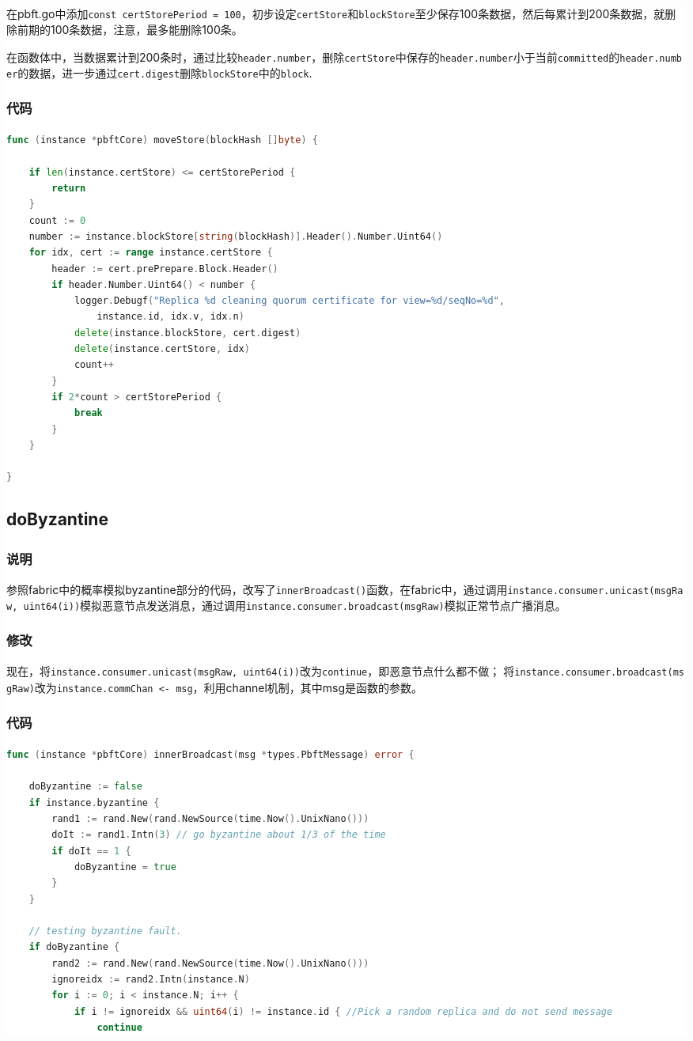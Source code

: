 在pbft.go中添加`const certStorePeriod = 100`，初步设定`certStore`和`blockStore`至少保存100条数据，然后每累计到200条数据，就删除前期的100条数据，注意，最多能删除100条。

在函数体中，当数据累计到200条时，通过比较`header.number`，删除`certStore`中保存的`header.number`小于当前`committed`的`header.number`的数据，进一步通过`cert.digest`删除`blockStore`中的`block`.

### 代码
```go
func (instance *pbftCore) moveStore(blockHash []byte) {

	if len(instance.certStore) <= certStorePeriod {
		return
	}
	count := 0
	number := instance.blockStore[string(blockHash)].Header().Number.Uint64()
	for idx, cert := range instance.certStore {
		header := cert.prePrepare.Block.Header()
		if header.Number.Uint64() < number {
			logger.Debugf("Replica %d cleaning quorum certificate for view=%d/seqNo=%d",
				instance.id, idx.v, idx.n)
			delete(instance.blockStore, cert.digest)
			delete(instance.certStore, idx)
			count++
		}
		if 2*count > certStorePeriod {
			break
		}
	}

}
```

## doByzantine
### 说明
参照fabric中的概率模拟byzantine部分的代码，改写了`innerBroadcast()`函数，在fabric中，通过调用`instance.consumer.unicast(msgRaw, uint64(i))`模拟恶意节点发送消息，通过调用`instance.consumer.broadcast(msgRaw)`模拟正常节点广播消息。

### 修改
现在，将`instance.consumer.unicast(msgRaw, uint64(i))`改为`continue`，即恶意节点什么都不做；
将`instance.consumer.broadcast(msgRaw)`改为`instance.commChan <- msg`，利用channel机制，其中msg是函数的参数。

### 代码
```go
func (instance *pbftCore) innerBroadcast(msg *types.PbftMessage) error {

	doByzantine := false
	if instance.byzantine {
		rand1 := rand.New(rand.NewSource(time.Now().UnixNano()))
		doIt := rand1.Intn(3) // go byzantine about 1/3 of the time
		if doIt == 1 {
			doByzantine = true
		}
	}

	// testing byzantine fault.
	if doByzantine {
		rand2 := rand.New(rand.NewSource(time.Now().UnixNano()))
		ignoreidx := rand2.Intn(instance.N)
		for i := 0; i < instance.N; i++ {
			if i != ignoreidx && uint64(i) != instance.id { //Pick a random replica and do not send message
				continue
```